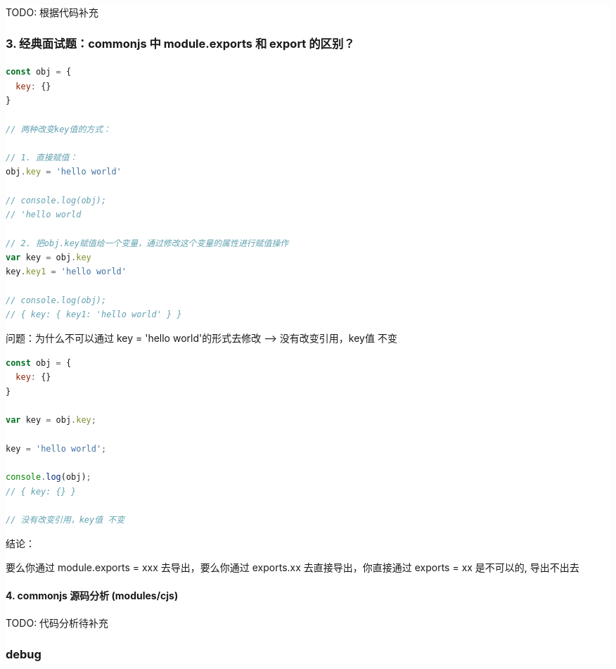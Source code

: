 TODO: 根据代码补充

### 3. 经典面试题：commonjs 中 module.exports 和 export 的区别？

```js
const obj = {
  key: {}
}

// 两种改变key值的方式：

// 1. 直接赋值：
obj.key = 'hello world'

// console.log(obj); 
// 'hello world

// 2. 把obj.key赋值给一个变量，通过修改这个变量的属性进行赋值操作
var key = obj.key
key.key1 = 'hello world'

// console.log(obj); 
// { key: { key1: 'hello world' } }

```

问题：为什么不可以通过 key = 'hello world'的形式去修改 --> 没有改变引用，key值 不变

```js
const obj = {
  key: {}
}

var key = obj.key;

key = 'hello world';

console.log(obj);
// { key: {} }

// 没有改变引用，key值 不变
```

结论：

要么你通过 module.exports = xxx 去导出，要么你通过 exports.xx 去直接导出，你直接通过 exports = xx 是不可以的, 导出不出去


#### 4. commonjs 源码分析 (modules/cjs)

TODO: 代码分析待补充


### debug

